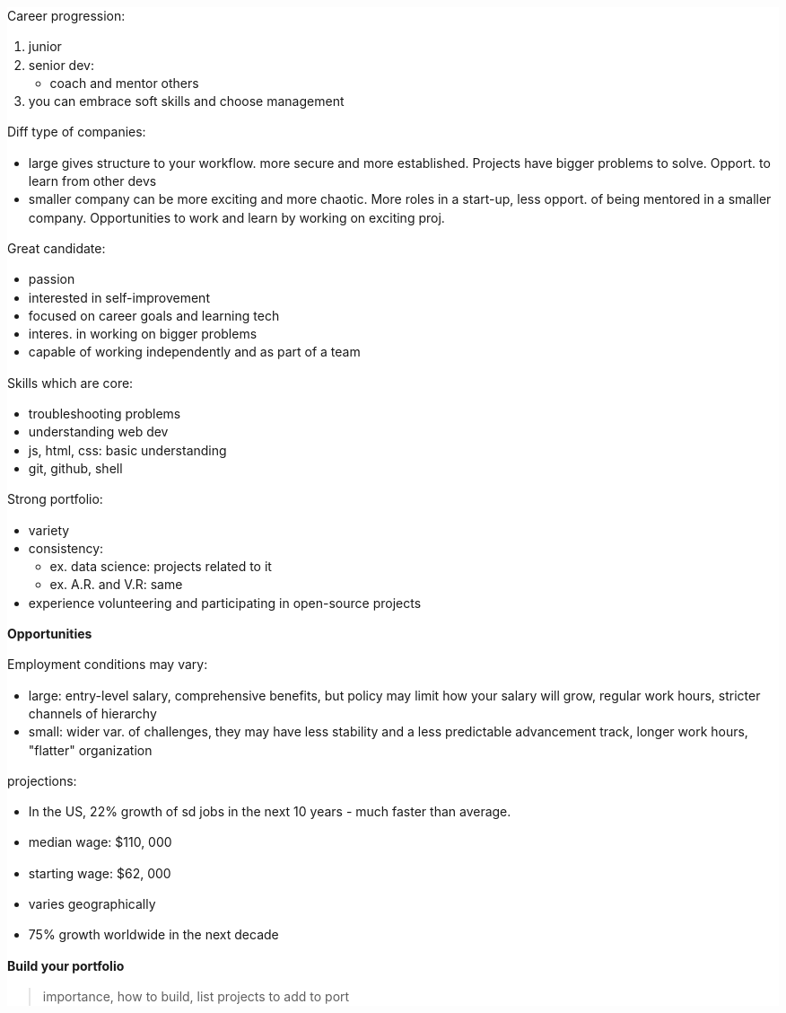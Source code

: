 Career progression:

1. junior
2. senior dev:
   - coach and mentor others
3. you can embrace soft skills and choose management

Diff type of companies:

- large gives structure to your workflow. more secure and more established. Projects have bigger problems to solve. Opport. to learn from other devs
- smaller company can be more exciting and more chaotic. More roles in a start-up, less opport. of being mentored in a smaller company. Opportunities to work and learn by working on exciting proj.

Great candidate:

- passion
- interested in self-improvement
- focused on career goals and learning tech
- interes. in working on bigger problems
- capable of working independently and as part of a team

Skills which are core:

- troubleshooting problems
- understanding web dev
- js, html, css: basic understanding
- git, github, shell

Strong portfolio:

- variety
- consistency:
  - ex. data science: projects related to it
  - ex. A.R. and V.R: same
- experience volunteering and participating in open-source projects

**Opportunities**

Employment conditions may vary:

- large: entry-level salary, comprehensive benefits, but policy may limit how your salary will grow, regular work hours, stricter channels of hierarchy
- small: wider var. of challenges, they may have less stability and a less predictable advancement track, longer work hours, "flatter" organization

projections:

- In the US, 22% growth of sd jobs in the next 10 years - much faster than average.

- median wage: $110, 000
- starting wage: $62, 000
- varies geographically
- 75% growth worldwide in the next decade

**Build your portfolio**

>  importance, how to build, list projects to add to port
